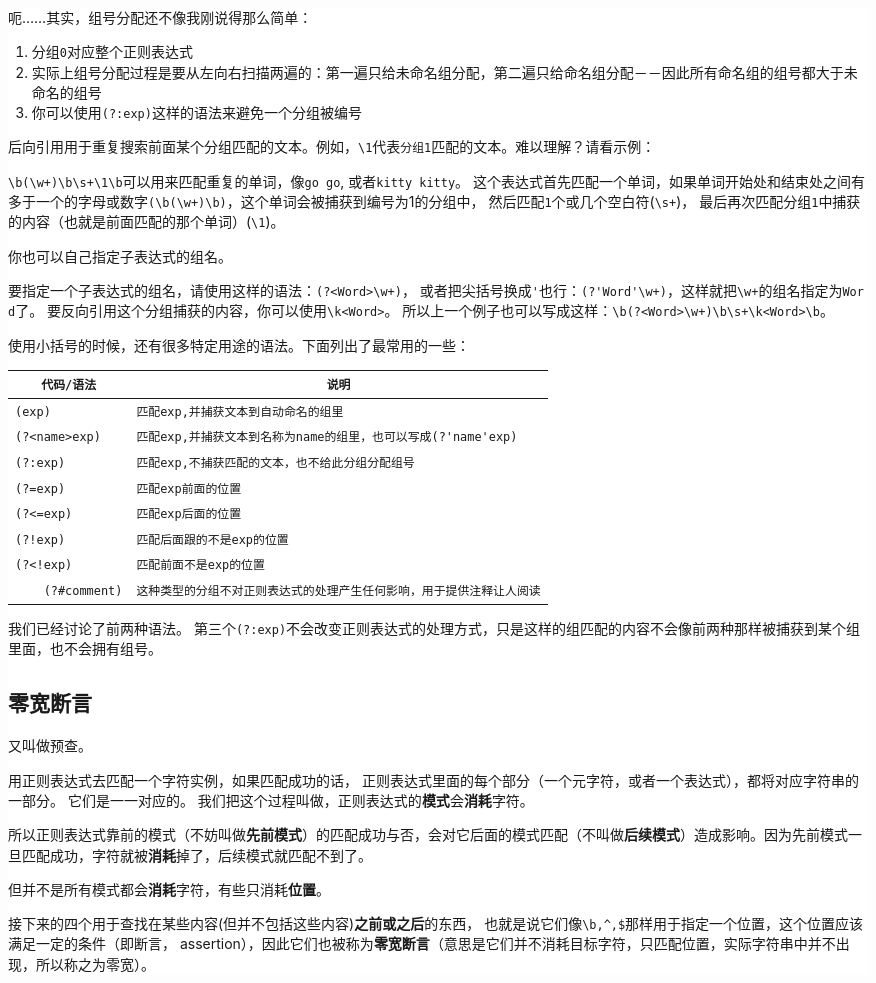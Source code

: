 呃……其实，组号分配还不像我刚说得那么简单：

1. 分组` 0 `对应整个正则表达式
2. 实际上组号分配过程是要从左向右扫描两遍的：第一遍只给未命名组分配，第二遍只给命名组分配－－因此所有命名组的组号都大于未命名的组号
3. 你可以使用` (?:exp) `这样的语法来避免一个分组被编号

后向引用用于重复搜索前面某个分组匹配的文本。例如，` \1 `代表` 分组1 `匹配的文本。难以理解？请看示例：

` \b(\w+)\b\s+\1\b `可以用来匹配重复的单词，像` go go `, 或者` kitty kitty `。
这个表达式首先匹配一个单词，如果单词开始处和结束处之间有多于一个的字母或数字` (\b(\w+)\b) `，这个单词会被捕获到编号为1的分组中，
然后匹配` 1 `个或几个空白符(` \s+ `)，
最后再次匹配分组` 1 `中捕获的内容（也就是前面匹配的那个单词）(` \1 `)。

你也可以自己指定子表达式的组名。

要指定一个子表达式的组名，请使用这样的语法：` (?<Word>\w+) `，
或者把尖括号换成` ' `也行：` (?'Word'\w+) `，这样就把` \w+ `的组名指定为` Word `了。
要反向引用这个分组捕获的内容，你可以使用` \k<Word> `。
所以上一个例子也可以写成这样：` \b(?<Word>\w+)\b\s+\k<Word>\b `。

使用小括号的时候，还有很多特定用途的语法。下面列出了最常用的一些：

| ` 代码/语法 ` | ` 说明 ` |
| --------- | ---- |
|     ` (exp) `      |  ` 匹配exp,并捕获文本到自动命名的组里 `    |
|     ` (?<name>exp) `      |   ` 匹配exp,并捕获文本到名称为name的组里，也可以写成(?'name'exp) `   |
|     ` (?:exp) `      |  ` 匹配exp,不捕获匹配的文本，也不给此分组分配组号 `    |
|     ` (?=exp) `      |   ` 匹配exp前面的位置 `   |
|     ` (?<=exp) `      |  ` 匹配exp后面的位置 `    |
|    ` (?!exp) `       |   ` 匹配后面跟的不是exp的位置 `   |
|     ` (?<!exp) `      |   ` 匹配前面不是exp的位置 `   |
|     `  	(?#comment) `      |  ` 这种类型的分组不对正则表达式的处理产生任何影响，用于提供注释让人阅读 `    |

我们已经讨论了前两种语法。
第三个` (?:exp) `不会改变正则表达式的处理方式，只是这样的组匹配的内容不会像前两种那样被捕获到某个组里面，也不会拥有组号。


## 零宽断言

又叫做预查。

用正则表达式去匹配一个字符实例，如果匹配成功的话，
正则表达式里面的每个部分（一个元字符，或者一个表达式），都将对应字符串的一部分。
它们是一一对应的。
我们把这个过程叫做，正则表达式的**模式**会**消耗**字符。

所以正则表达式靠前的模式（不妨叫做**先前模式**）的匹配成功与否，会对它后面的模式匹配（不叫做**后续模式**）造成影响。因为先前模式一旦匹配成功，字符就被**消耗**掉了，后续模式就匹配不到了。

但并不是所有模式都会**消耗**字符，有些只消耗**位置**。

接下来的四个用于查找在某些内容(但并不包括这些内容)**之前或之后**的东西，
也就是说它们像` \b,^,$ `那样用于指定一个位置，这个位置应该满足一定的条件（即断言， assertion），因此它们也被称为**零宽断言**（意思是它们并不消耗目标字符，只匹配位置，实际字符串中并不出现，所以称之为零宽）。
